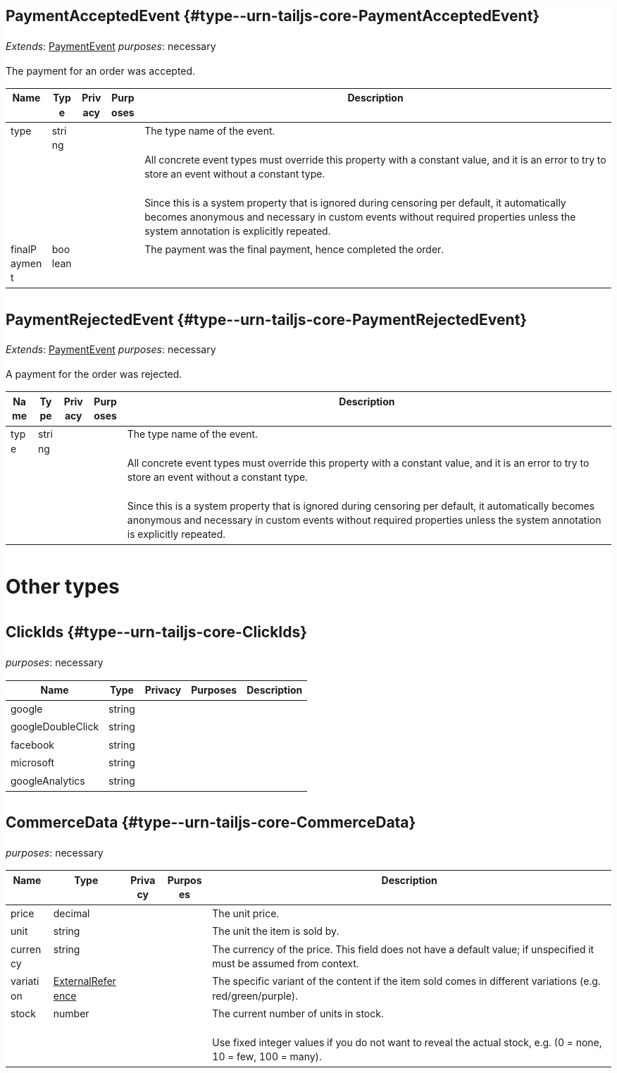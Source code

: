 ## PaymentAcceptedEvent {#type--urn-tailjs-core-PaymentAcceptedEvent}
*Extends*: [PaymentEvent](#type--urn-tailjs-core-PaymentEvent)
*purposes*: necessary

The payment for an order was accepted.

|Name|Type|Privacy|Purposes|Description|
|-|-|-|-|-|
|type|string|||The type name of the event.<br><br>All concrete event types must override this property with a constant value, and it is an error to try to store an event without a constant type.<br><br>Since this is a system property that is ignored during censoring per default, it automatically becomes anonymous and necessary in custom events without required properties unless the system annotation is explicitly repeated.|
|finalPayment|boolean|||The payment was the final payment, hence completed the order.|

## PaymentRejectedEvent {#type--urn-tailjs-core-PaymentRejectedEvent}
*Extends*: [PaymentEvent](#type--urn-tailjs-core-PaymentEvent)
*purposes*: necessary

A payment for the order was rejected.

|Name|Type|Privacy|Purposes|Description|
|-|-|-|-|-|
|type|string|||The type name of the event.<br><br>All concrete event types must override this property with a constant value, and it is an error to try to store an event without a constant type.<br><br>Since this is a system property that is ignored during censoring per default, it automatically becomes anonymous and necessary in custom events without required properties unless the system annotation is explicitly repeated.|

# Other types

## ClickIds {#type--urn-tailjs-core-ClickIds}
*purposes*: necessary

|Name|Type|Privacy|Purposes|Description|
|-|-|-|-|-|
|google|string||||
|googleDoubleClick|string||||
|facebook|string||||
|microsoft|string||||
|googleAnalytics|string||||

## CommerceData {#type--urn-tailjs-core-CommerceData}
*purposes*: necessary

|Name|Type|Privacy|Purposes|Description|
|-|-|-|-|-|
|price|decimal|||The unit price.|
|unit|string|||The unit the item is sold by.|
|currency|string|||The currency of the price. This field does not have a default value; if unspecified it must be assumed from context.|
|variation|[ExternalReference](#type--urn-tailjs-core-ExternalReference)|||The specific variant of the content if the item sold comes in different variations (e.g. red/green/purple).|
|stock|number|||The current number of units in stock.<br><br>Use fixed integer values if you do not want to reveal the actual stock, e.g. (0 = none, 10 = few, 100 = many).|

